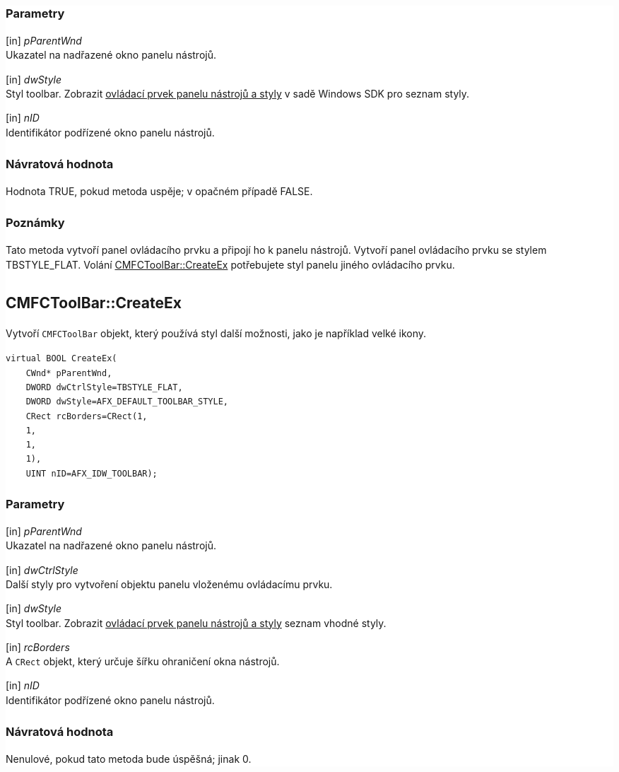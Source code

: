 ### <a name="parameters"></a>Parametry  
 [in] *pParentWnd*  
 Ukazatel na nadřazené okno panelu nástrojů.  
  
 [in] *dwStyle*  
 Styl toolbar. Zobrazit [ovládací prvek panelu nástrojů a styly](http://msdn.microsoft.com/library/windows/desktop/bb760439) v sadě Windows SDK pro seznam styly.  
  
 [in] *nID*  
 Identifikátor podřízené okno panelu nástrojů.  
  
### <a name="return-value"></a>Návratová hodnota  
 Hodnota TRUE, pokud metoda uspěje; v opačném případě FALSE.  
  
### <a name="remarks"></a>Poznámky  
 Tato metoda vytvoří panel ovládacího prvku a připojí ho k panelu nástrojů. Vytvoří panel ovládacího prvku se stylem TBSTYLE_FLAT. Volání [CMFCToolBar::CreateEx](#createex) potřebujete styl panelu jiného ovládacího prvku.  
  
##  <a name="createex"></a>  CMFCToolBar::CreateEx  
 Vytvoří `CMFCToolBar` objekt, který používá styl další možnosti, jako je například velké ikony.  
  
```  
virtual BOOL CreateEx(
    CWnd* pParentWnd,  
    DWORD dwCtrlStyle=TBSTYLE_FLAT,  
    DWORD dwStyle=AFX_DEFAULT_TOOLBAR_STYLE,  
    CRect rcBorders=CRect(1,
    1,
    1,
    1),  
    UINT nID=AFX_IDW_TOOLBAR);
```  
  
### <a name="parameters"></a>Parametry  
 [in] *pParentWnd*  
 Ukazatel na nadřazené okno panelu nástrojů.  
  
 [in] *dwCtrlStyle*  
 Další styly pro vytvoření objektu panelu vloženému ovládacímu prvku.  
  
 [in] *dwStyle*  
 Styl toolbar. Zobrazit [ovládací prvek panelu nástrojů a styly](http://msdn.microsoft.com/library/windows/desktop/bb760439) seznam vhodné styly.  
  
 [in] *rcBorders*  
 A `CRect` objekt, který určuje šířku ohraničení okna nástrojů.  
  
 [in] *nID*  
 Identifikátor podřízené okno panelu nástrojů.  
  
### <a name="return-value"></a>Návratová hodnota  
 Nenulové, pokud tato metoda bude úspěšná; jinak 0.  
  